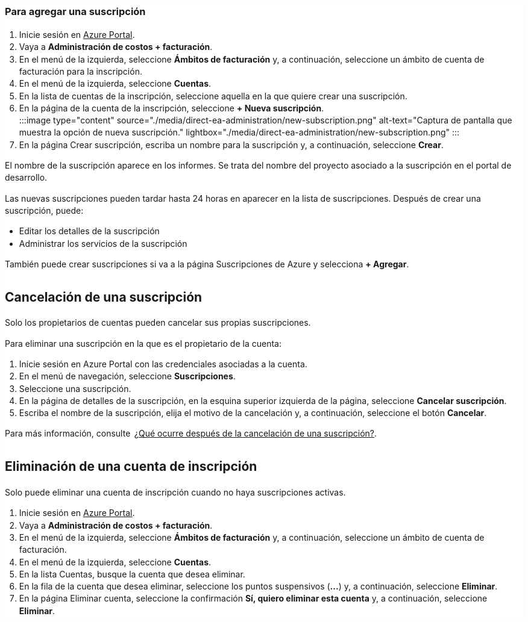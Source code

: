 ### <a name="to-add-a-subscription"></a>Para agregar una suscripción

1. Inicie sesión en [Azure Portal](https://portal.azure.com/#blade/Microsoft_Azure_GTM/ModernBillingMenuBlade/AllBillingScopes).
1. Vaya a **Administración de costos + facturación**.
1. En el menú de la izquierda, seleccione **Ámbitos de facturación** y, a continuación, seleccione un ámbito de cuenta de facturación para la inscripción.
1. En el menú de la izquierda, seleccione **Cuentas**.
1. En la lista de cuentas de la inscripción, seleccione aquella en la que quiere crear una suscripción.
1. En la página de la cuenta de la inscripción, seleccione **+ Nueva suscripción**.  
    :::image type="content" source="./media/direct-ea-administration/new-subscription.png" alt-text="Captura de pantalla que muestra la opción de nueva suscripción." lightbox="./media/direct-ea-administration/new-subscription.png" :::
1. En la página Crear suscripción, escriba un nombre para la suscripción y, a continuación, seleccione **Crear**.

El nombre de la suscripción aparece en los informes. Se trata del nombre del proyecto asociado a la suscripción en el portal de desarrollo.

Las nuevas suscripciones pueden tardar hasta 24 horas en aparecer en la lista de suscripciones. Después de crear una suscripción, puede:

- Editar los detalles de la suscripción
- Administrar los servicios de la suscripción

También puede crear suscripciones si va a la página Suscripciones de Azure y selecciona **+ Agregar**.

## <a name="cancel-a-subscription"></a>Cancelación de una suscripción

Solo los propietarios de cuentas pueden cancelar sus propias suscripciones.

Para eliminar una suscripción en la que es el propietario de la cuenta:

1. Inicie sesión en Azure Portal con las credenciales asociadas a la cuenta.
1. En el menú de navegación, seleccione **Suscripciones**.
1. Seleccione una suscripción.
1. En la página de detalles de la suscripción, en la esquina superior izquierda de la página, seleccione **Cancelar suscripción**.
1. Escriba el nombre de la suscripción, elija el motivo de la cancelación y, a continuación, seleccione el botón **Cancelar**.

Para más información, consulte  [¿Qué ocurre después de la cancelación de una suscripción?](cancel-azure-subscription.md#what-happens-after-subscription-cancellation).

## <a name="delete-an-enrollment-account"></a>Eliminación de una cuenta de inscripción

Solo puede eliminar una cuenta de inscripción cuando no haya suscripciones activas.

1. Inicie sesión en [Azure Portal](https://portal.azure.com/#blade/Microsoft_Azure_GTM/ModernBillingMenuBlade/AllBillingScopes).
1. Vaya a **Administración de costos + facturación**.
1. En el menú de la izquierda, seleccione **Ámbitos de facturación** y, a continuación, seleccione un ámbito de cuenta de facturación.
1. En el menú de la izquierda, seleccione **Cuentas**.
1. En la lista Cuentas, busque la cuenta que desea eliminar.
1. En la fila de la cuenta que desea eliminar, seleccione los puntos suspensivos (**...**) y, a continuación, seleccione **Eliminar**.
1. En la página Eliminar cuenta, seleccione la confirmación **Sí, quiero eliminar esta cuenta** y, a continuación, seleccione **Eliminar**.

